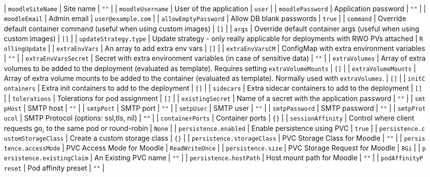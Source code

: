 | `moodleSiteName`                     | Site name                                                                                                             | `""`                  |
| `moodleUsername`                     | User of the application                                                                                               | `user`                |
| `moodlePassword`                     | Application password                                                                                                  | `""`                  |
| `moodleEmail`                        | Admin email                                                                                                           | `user@example.com`    |
| `allowEmptyPassword`                 | Allow DB blank passwords                                                                                              | `true`                |
| `command`                            | Override default container command (useful when using custom images)                                                  | `[]`                  |
| `args`                               | Override default container args (useful when using custom images)                                                     | `[]`                  |
| `updateStrategy.type`                | Update strategy - only really applicable for deployments with RWO PVs attached                                        | `RollingUpdate`       |
| `extraEnvVars`                       | An array to add extra env vars                                                                                        | `[]`                  |
| `extraEnvVarsCM`                     | ConfigMap with extra environment variables                                                                            | `""`                  |
| `extraEnvVarsSecret`                 | Secret with extra environment variables (in case of sensitive data)                                                   | `""`                  |
| `extraVolumes`                       | Array of extra volumes to be added to the deployment (evaluated as template). Requires setting `extraVolumeMounts`    | `[]`                  |
| `extraVolumeMounts`                  | Array of extra volume mounts to be added to the container (evaluated as template). Normally used with `extraVolumes`. | `[]`                  |
| `initContainers`                     | Extra init containers to add to the deployment                                                                        | `[]`                  |
| `sidecars`                           | Extra sidecar containers to add to the deployment                                                                     | `[]`                  |
| `tolerations`                        | Tolerations for pod assignment                                                                                        | `[]`                  |
| `existingSecret`                     | Name of a secret with the application password                                                                        | `""`                  |
| `smtpHost`                           | SMTP host                                                                                                             | `""`                  |
| `smtpPort`                           | SMTP port                                                                                                             | `""`                  |
| `smtpUser`                           | SMTP user                                                                                                             | `""`                  |
| `smtpPassword`                       | SMTP password                                                                                                         | `""`                  |
| `smtpProtocol`                       | SMTP Protocol (options: ssl,tls, nil)                                                                                 | `""`                  |
| `containerPorts`                     | Container ports                                                                                                       | `{}`                  |
| `sessionAffinity`                    | Control where client requests go, to the same pod or round-robin                                                      | `None`                |
| `persistence.enabled`                | Enable persistence using PVC                                                                                          | `true`                |
| `persistence.customStorageClass`     | Create a custom storage class                                                                                         | `{}`                  |
| `persistence.storageClass`           | PVC Storage Class for Moodle                                                                                          | `""`                  |
| `persistence.accessMode`             | PVC Access Mode for Moodle                                                                                            | `ReadWriteOnce`       |
| `persistence.size`                   | PVC Storage Request for Moodle                                                                                        | `8Gi`                 |
| `persistence.existingClaim`          | An Existing PVC name                                                                                                  | `""`                  |
| `persistence.hostPath`               | Host mount path for Moodle                                                                                            | `""`                  |
| `podAffinityPreset`                  | Pod affinity preset                                                                                                   | `""`                  |